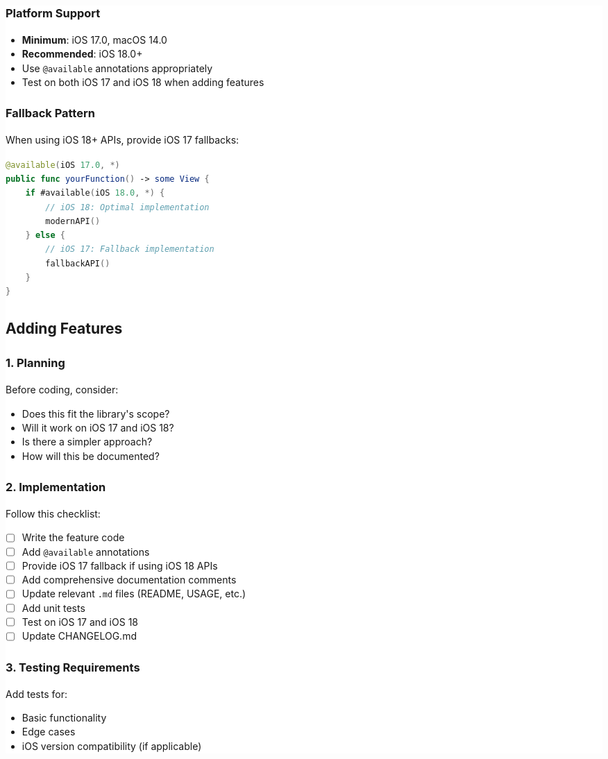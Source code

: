 ### Platform Support

- **Minimum**: iOS 17.0, macOS 14.0
- **Recommended**: iOS 18.0+
- Use `@available` annotations appropriately
- Test on both iOS 17 and iOS 18 when adding features

### Fallback Pattern

When using iOS 18+ APIs, provide iOS 17 fallbacks:

```swift
@available(iOS 17.0, *)
public func yourFunction() -> some View {
    if #available(iOS 18.0, *) {
        // iOS 18: Optimal implementation
        modernAPI()
    } else {
        // iOS 17: Fallback implementation
        fallbackAPI()
    }
}
```

## Adding Features

### 1. Planning

Before coding, consider:
- Does this fit the library's scope?
- Will it work on iOS 17 and iOS 18?
- Is there a simpler approach?
- How will this be documented?

### 2. Implementation

Follow this checklist:

- [ ] Write the feature code
- [ ] Add `@available` annotations
- [ ] Provide iOS 17 fallback if using iOS 18 APIs
- [ ] Add comprehensive documentation comments
- [ ] Update relevant `.md` files (README, USAGE, etc.)
- [ ] Add unit tests
- [ ] Test on iOS 17 and iOS 18
- [ ] Update CHANGELOG.md

### 3. Testing Requirements

Add tests for:
- Basic functionality
- Edge cases
- iOS version compatibility (if applicable)
